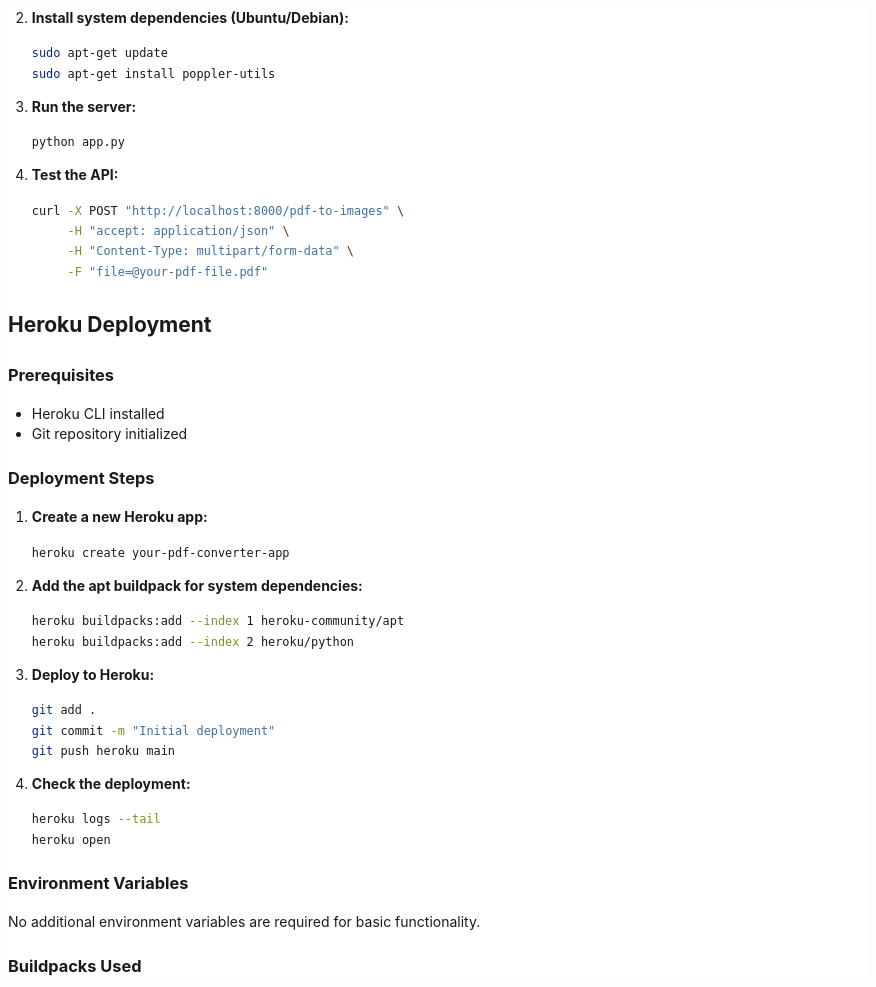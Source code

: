 2. **Install system dependencies (Ubuntu/Debian):**
   ```bash
   sudo apt-get update
   sudo apt-get install poppler-utils
   ```

3. **Run the server:**
   ```bash
   python app.py
   ```

4. **Test the API:**
   ```bash
   curl -X POST "http://localhost:8000/pdf-to-images" \
        -H "accept: application/json" \
        -H "Content-Type: multipart/form-data" \
        -F "file=@your-pdf-file.pdf"
   ```

## Heroku Deployment

### Prerequisites
- Heroku CLI installed
- Git repository initialized

### Deployment Steps

1. **Create a new Heroku app:**
   ```bash
   heroku create your-pdf-converter-app
   ```

2. **Add the apt buildpack for system dependencies:**
   ```bash
   heroku buildpacks:add --index 1 heroku-community/apt
   heroku buildpacks:add --index 2 heroku/python
   ```

3. **Deploy to Heroku:**
   ```bash
   git add .
   git commit -m "Initial deployment"
   git push heroku main
   ```

4. **Check the deployment:**
   ```bash
   heroku logs --tail
   heroku open
   ```

### Environment Variables

No additional environment variables are required for basic functionality.

### Buildpacks Used

